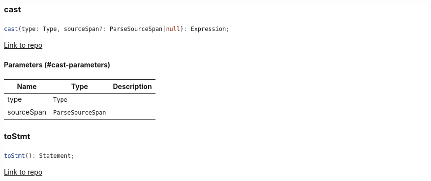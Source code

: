 ### cast

```ts
cast(type: Type, sourceSpan?: ParseSourceSpan|null): Expression;
```

[Link to repo](https://github.com/timdeschryver/angular/blob/master/packages/compiler/src/output/output_ast.ts#L248-L250)

#### Parameters (#cast-parameters)

| Name       | Type              | Description |
| ---------- | ----------------- | ----------- |
| type       | `Type`            |             |
| sourceSpan | `ParseSourceSpan` |             |

### toStmt

```ts
toStmt(): Statement;
```

[Link to repo](https://github.com/timdeschryver/angular/blob/master/packages/compiler/src/output/output_ast.ts#L252-L254)
